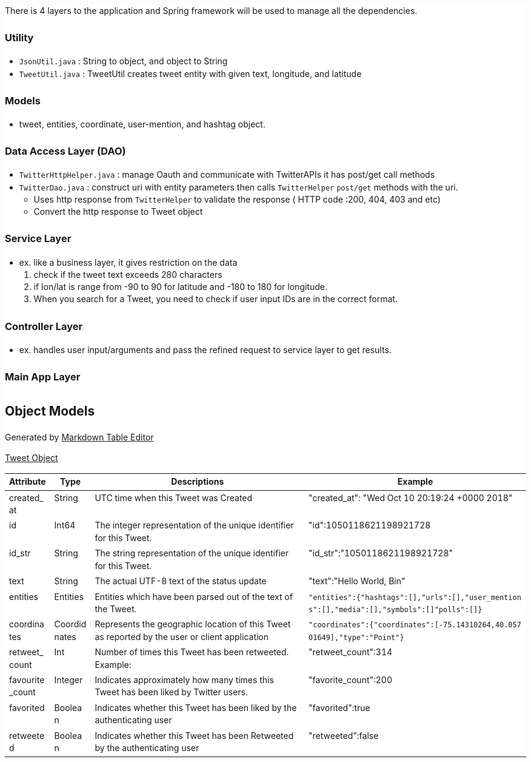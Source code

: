 There is 4 layers to the application and Spring framework will be used to manage all the dependencies. 
### Utility
  - `JsonUtil.java` : String to object, and object to String
  - `TweetUtil.java` : TweetUtil creates tweet entity with given text, longitude, and latitude
### Models
  -  tweet, entities, coordinate, user-mention, and hashtag object.
### Data Access Layer (DAO)
  - `TwitterHttpHelper.java` : manage Oauth and communicate with TwitterAPIs it has post/get call methods
  - `TwitterDao.java` : construct uri with entity parameters then calls `TwitterHelper` `post/get` methods with the uri.
    - Uses http response from `TwitterHelper` to validate the response ( HTTP code :200, 404, 403 and etc) 
    - Convert the http response to Tweet object

### Service Layer
  - ex. like a business layer, it gives restriction on the data 
    1. check if the tweet text exceeds 280 characters
    2. if lon/lat is range from -90 to 90 for latitude and -180 to 180 for longitude.
    3. When you search for a Tweet, you need to check if user input IDs are in the correct format.

### Controller Layer
- ex. handles user input/arguments and pass the refined request to service layer to get results.

### Main App Layer



## Object Models

Generated by [Markdown Table Editor](https://tableconvert.com/markdown-generator)

[Tweet Object](https://developer.twitter.com/en/docs/twitter-api/v1/data-dictionary/object-model/tweet)

| Attribute      | Type        | Descriptions                                                                                    | Example                                                                                                                |
|----------------|-------------|-------------------------------------------------------------------------------------------------|------------------------------------------------------------------------------------------------------------------------|
| created_at     | String      | UTC time when this Tweet was Created                                                            | "created_at": "Wed Oct 10 20:19:24 +0000 2018"                                                                         |
| id             | Int64       | The integer representation of the unique identifier for this Tweet.                             | "id":1050118621198921728                                                                                               |
| id_str         | String      | The string representation of the unique identifier for this Tweet.                              | "id_str":"1050118621198921728"                                                                                         |
| text           | String      | The actual UTF-8 text of the status update                                                      | "text":"Hello World, Bin"                                                                                              |
| entities       | Entities    | Entities which have been parsed out of the text of the Tweet.                                   | `"entities":{"hashtags":[],"urls":[],"user_mentions":[],"media":[],"symbols":[]"polls":[]}` |
| coordinates | Coordidnates | Represents the geographic location of this Tweet as reported by the user or client application | `"coordinates":{"coordinates":[-75.14310264,40.05701649],"type":"Point"}` |
| retweet_count  | Int         | Number of times this Tweet has been retweeted. Example:                                         | "retweet_count":314                                                                                                     |
| favourite_count | Integer     |  Indicates approximately how many times this Tweet has been liked by Twitter users.             | "favorite_count":200                                                                                                    |
| favorited      | Boolean     |  Indicates whether this Tweet has been liked by the authenticating user                         | "favorited":true                                                                                                        |
| retweeted      | Boolean     | Indicates whether this Tweet has been Retweeted by the authenticating user                      | "retweeted":false                                                                                                       |
